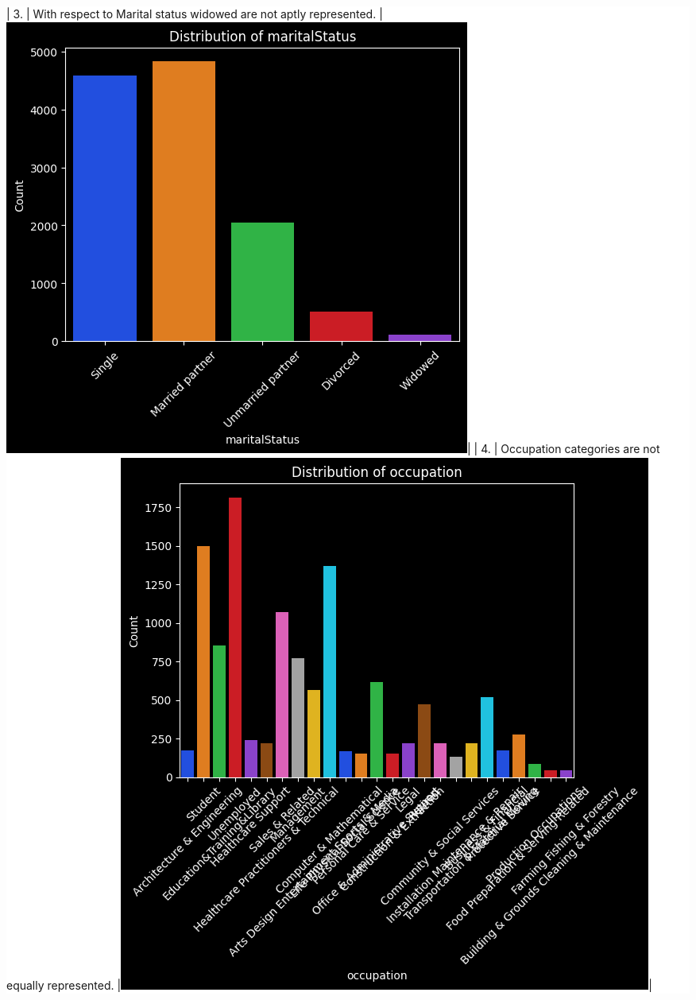| 3. | With respect to Marital status widowed are not aptly represented. |![Marital Distribution](./images/MaritalStatusDist.png)|
| 4. | Occupation categories are not equally represented. |![Occupation Distribution](./images/OccDist.png)|